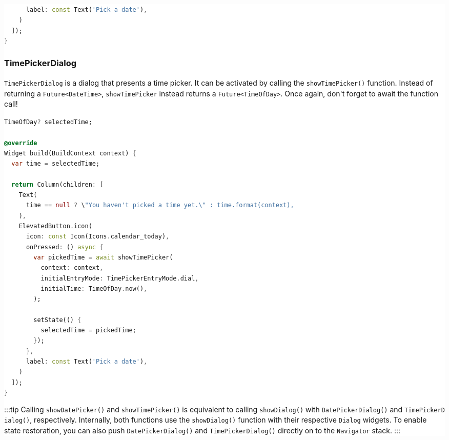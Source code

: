 ```dart
      label: const Text('Pick a date'),
    )
  ]);
}
```


### TimePickerDialog

`TimePickerDialog` is a dialog that presents a time picker.
It can be activated by calling the `showTimePicker()` function.
Instead of returning a `Future<DateTime>`,
`showTimePicker` instead returns a `Future<TimeOfDay>`.
Once again, don't forget to await the function call!


```dart
TimeOfDay? selectedTime;

@override
Widget build(BuildContext context) {
  var time = selectedTime;

  return Column(children: [
    Text(
      time == null ? \"You haven't picked a time yet.\" : time.format(context),
    ),
    ElevatedButton.icon(
      icon: const Icon(Icons.calendar_today),
      onPressed: () async {
        var pickedTime = await showTimePicker(
          context: context,
          initialEntryMode: TimePickerEntryMode.dial,
          initialTime: TimeOfDay.now(),
        );

        setState(() {
          selectedTime = pickedTime;
        });
      },
      label: const Text('Pick a date'),
    )
  ]);
}
```


:::tip
Calling `showDatePicker()` and `showTimePicker()`
is equivalent to calling `showDialog()` with `DatePickerDialog()` and 
`TimePickerDialog()`, respectively.
Internally, both functions use the `showDialog()` function with
their respective `Dialog` widgets.
To enable state restoration, you can also push
`DatePickerDialog()` and `TimePickerDialog()` directly
on to the `Navigator` stack.
:::
